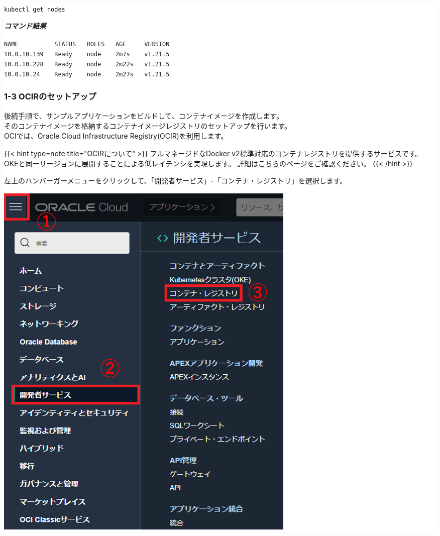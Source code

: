 ```sh
kubectl get nodes
```
***コマンド結果***
```sh
NAME          STATUS   ROLES   AGE     VERSION
10.0.10.139   Ready    node    2m7s    v1.21.5
10.0.10.228   Ready    node    2m22s   v1.21.5
10.0.10.24    Ready    node    2m27s   v1.21.5
```

### 1-3 OCIRのセットアップ

後続手順で、サンプルアプリケーションをビルドして、コンテナイメージを作成します。  
そのコンテナイメージを格納するコンテナイメージレジストリのセットアップを行います。  
OCIでは、Oracle Cloud Infrastructure Registry(OCIR)を利用します。

{{< hint type=note title="OCIRについて" >}}
フルマネージドなDocker v2標準対応のコンテナレジストリを提供するサービスです。OKEと同一リージョンに展開することによる低レイテンシを実現します。  詳細は[こちら](https://www.oracle.com/jp/cloud-native/container-registry/)のページをご確認ください。 
{{< /hint >}}

左上のハンバーガーメニューをクリックして、「開発者サービス」-「コンテナ・レジストリ」を選択します。

![](1-3-001.png)
